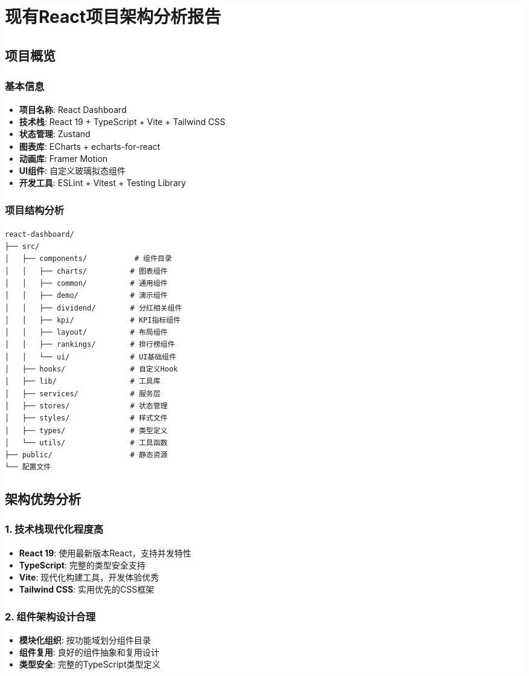 # 现有React项目架构分析报告

## 项目概览

### 基本信息
- **项目名称**: React Dashboard
- **技术栈**: React 19 + TypeScript + Vite + Tailwind CSS
- **状态管理**: Zustand
- **图表库**: ECharts + echarts-for-react
- **动画库**: Framer Motion
- **UI组件**: 自定义玻璃拟态组件
- **开发工具**: ESLint + Vitest + Testing Library

### 项目结构分析

```
react-dashboard/
├── src/
│   ├── components/           # 组件目录
│   │   ├── charts/          # 图表组件
│   │   ├── common/          # 通用组件
│   │   ├── demo/            # 演示组件
│   │   ├── dividend/        # 分红相关组件
│   │   ├── kpi/             # KPI指标组件
│   │   ├── layout/          # 布局组件
│   │   ├── rankings/        # 排行榜组件
│   │   └── ui/              # UI基础组件
│   ├── hooks/               # 自定义Hook
│   ├── lib/                 # 工具库
│   ├── services/            # 服务层
│   ├── stores/              # 状态管理
│   ├── styles/              # 样式文件
│   ├── types/               # 类型定义
│   └── utils/               # 工具函数
├── public/                  # 静态资源
└── 配置文件
```

## 架构优势分析

### 1. 技术栈现代化程度高
- **React 19**: 使用最新版本React，支持并发特性
- **TypeScript**: 完整的类型安全支持
- **Vite**: 现代化构建工具，开发体验优秀
- **Tailwind CSS**: 实用优先的CSS框架

### 2. 组件架构设计合理
- **模块化组织**: 按功能域划分组件目录
- **组件复用**: 良好的组件抽象和复用设计
- **类型安全**: 完整的TypeScript类型定义
